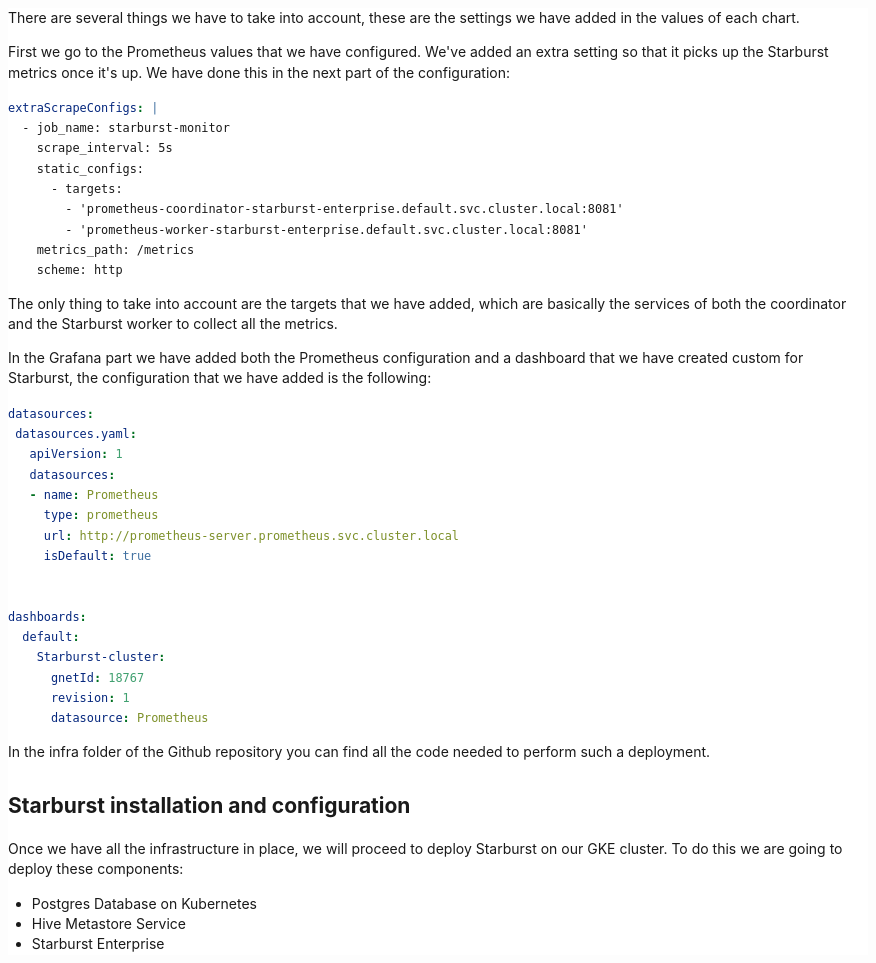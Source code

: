There are several things we have to take into account, these are the settings we have added in the values of each chart. 

First we go to the Prometheus values that we have configured. We've added an extra setting so that it picks up the Starburst metrics once it's up. We have done this in the next part of the configuration:

```yaml
extraScrapeConfigs: |
  - job_name: starburst-monitor
    scrape_interval: 5s
    static_configs:
      - targets: 
        - 'prometheus-coordinator-starburst-enterprise.default.svc.cluster.local:8081'
        - 'prometheus-worker-starburst-enterprise.default.svc.cluster.local:8081'
    metrics_path: /metrics
    scheme: http
```

The only thing to take into account are the targets that we have added, which are basically the services of both the coordinator and the Starburst worker to collect all the metrics.

In the Grafana part we have added both the Prometheus configuration and a dashboard that we have created custom for Starburst, the configuration that we have added is the following:

```yaml
datasources:
 datasources.yaml:
   apiVersion: 1
   datasources:
   - name: Prometheus
     type: prometheus
     url: http://prometheus-server.prometheus.svc.cluster.local
     isDefault: true


dashboards:
  default:
    Starburst-cluster:
      gnetId: 18767
      revision: 1
      datasource: Prometheus
```

In the infra folder of the Github repository you can find all the code needed to perform such a deployment.

## Starburst installation and configuration

Once we have all the infrastructure in place, we will proceed to deploy Starburst on our GKE cluster. To do this we are going to deploy these components:

- Postgres Database on Kubernetes
- Hive Metastore Service
- Starburst Enterprise
